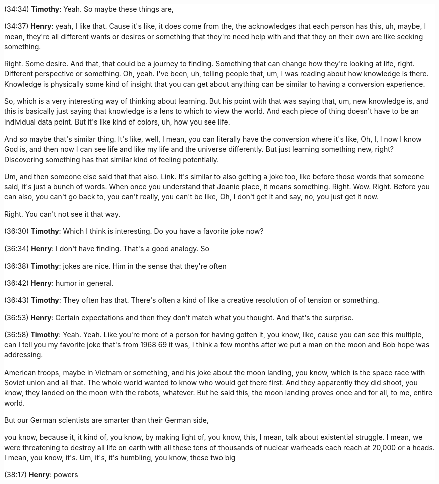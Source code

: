 (34:34) **Timothy**: Yeah. So maybe these things are, 

(34:37) **Henry**: yeah, I like that. Cause it's like, it does come from the, the acknowledges that each person has this, uh, maybe, I mean, they're all different wants or desires or something that they're need help with and that they on their own are like seeking something.

Right. Some desire. And that, that could be a journey to finding. Something that can change how they're looking at life, right. Different perspective or something. Oh, yeah. I've been, uh, telling people that, um, I was reading about how knowledge is there. Knowledge is physically some kind of insight that you can get about anything can be similar to having a conversion experience.

So, which is a very interesting way of thinking about learning. But his point with that was saying that, um, new knowledge is, and this is basically just saying that knowledge is a lens to which to view the world. And each piece of thing doesn't have to be an individual data point. But it's like kind of colors, uh, how you see life.

And so maybe that's similar thing. It's like, well, I mean, you can literally have the conversion where it's like, Oh, I, I now I know God is, and then now I can see life and like my life and the universe differently. But just learning something new, right? Discovering something has that similar kind of feeling potentially.

Um, and then someone else said that that also. Link. It's similar to also getting a joke too, like before those words that someone said, it's just a bunch of words. When once you understand that Joanie place, it means something. Right. Wow. Right. Before you can also, you can't go back to, you can't really, you can't be like, Oh, I don't get it and say, no, you just get it now.

Right. You can't not see it that way. 

(36:30) **Timothy**: Which I think is interesting. Do you have a favorite joke now? 

(36:34) **Henry**: I don't have finding. That's a good analogy. So  

(36:38) **Timothy**: jokes are nice. Him in the sense that they're often 

(36:42) **Henry**: humor in general. 

(36:43) **Timothy**: They often has that. There's often a kind of like a creative resolution of of tension or something.

(36:53) **Henry**: Certain expectations and then they don't match what you thought. And that's the surprise. 

(36:58) **Timothy**: Yeah. Yeah. Like you're more of a person for having gotten it, you know, like, cause you can see this multiple, can I tell you my favorite joke that's from 1968 69 it was, I think a few months after we put a man on the moon and Bob hope was addressing.

American troops, maybe in Vietnam or something, and his joke about the moon landing, you know, which is the space race with Soviet union and all that. The whole world wanted to know who would get there first. And they apparently they did shoot, you know, they landed on the moon with the robots, whatever. But he said this, the moon landing proves once and for all, to me, entire world.

But our German scientists are smarter than their German side,

you know, because it, it kind of, you know, by making light of, you know, this, I mean, talk about existential struggle. I mean, we were threatening to destroy all life on earth with all these tens of thousands of nuclear warheads each reach at 20,000 or a heads. I mean, you know, it's. Um, it's, it's humbling, you know, these two big 

(38:17) **Henry**: powers  
